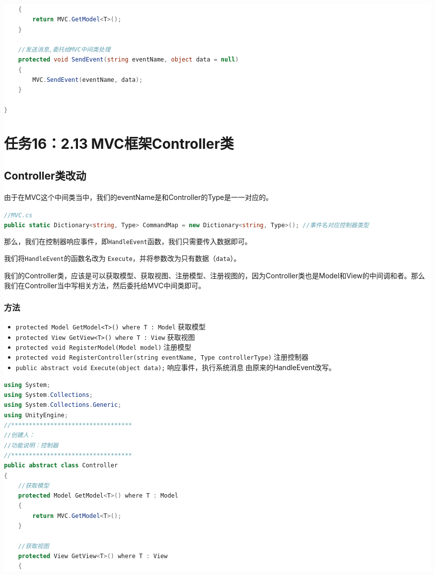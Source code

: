 ```C#
    {
        return MVC.GetModel<T>();
    }

    //发送消息,委托给MVC中间类处理
    protected void SendEvent(string eventName, object data = null)
    {
        MVC.SendEvent(eventName, data);
    }

}
```

# 任务16：2.13 MVC框架Controller类

## Controller类改动

由于在MVC这个中间类当中，我们的eventName是和Controller的Type是一一对应的。

```C#
//MVC.cs
public static Dictionary<string, Type> CommandMap = new Dictionary<string, Type>(); //事件名对应控制器类型
```

那么，我们在控制器响应事件，即`HandleEvent`函数，我们只需要传入数据即可。

我们将`HandleEvent`的函数名改为 `Execute`，并将参数改为只有数据（`data`）。

我们的Controller类，应该是可以获取模型、获取视图、注册模型、注册视图的，因为Controller类也是Model和View的中间调和者。那么我们在Controller当中写相关方法，然后委托给MVC中间类即可。

### 方法

- `protected Model GetModel<T>() where T : Model`
  获取模型
- `protected View GetView<T>() where T : View`
  获取视图
- `protected void RegisterModel(Model model)`
  注册模型
- `protected void RegisterController(string eventName, Type controllerType)`
  注册控制器
- `public abstract void Execute(object data);`
  响应事件，执行系统消息
  由原来的HandleEvent改写。

```C#
using System;
using System.Collections;
using System.Collections.Generic;
using UnityEngine;
//**********************************
//创建人：
//功能说明：控制器
//**********************************
public abstract class Controller
{
    //获取模型
    protected Model GetModel<T>() where T : Model
    {
        return MVC.GetModel<T>();
    }
    
    //获取视图
    protected View GetView<T>() where T : View
    {
```